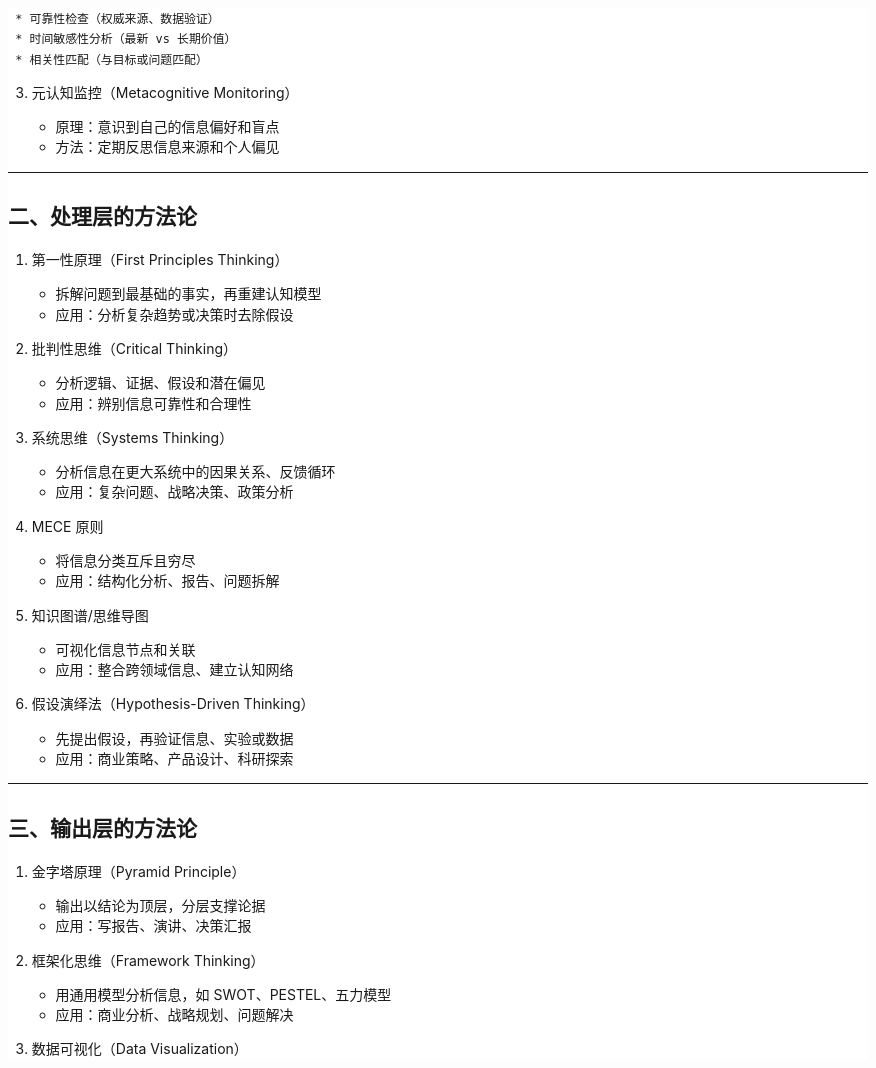      * 可靠性检查（权威来源、数据验证）
     * 时间敏感性分析（最新 vs 长期价值）
     * 相关性匹配（与目标或问题匹配）

3. 元认知监控（Metacognitive Monitoring）

   * 原理：意识到自己的信息偏好和盲点
   * 方法：定期反思信息来源和个人偏见

---

## 二、处理层的方法论

1. 第一性原理（First Principles Thinking）

   * 拆解问题到最基础的事实，再重建认知模型
   * 应用：分析复杂趋势或决策时去除假设

2. 批判性思维（Critical Thinking）

   * 分析逻辑、证据、假设和潜在偏见
   * 应用：辨别信息可靠性和合理性

3. 系统思维（Systems Thinking）

   * 分析信息在更大系统中的因果关系、反馈循环
   * 应用：复杂问题、战略决策、政策分析

4. MECE 原则

   * 将信息分类互斥且穷尽
   * 应用：结构化分析、报告、问题拆解

5. 知识图谱/思维导图

   * 可视化信息节点和关联
   * 应用：整合跨领域信息、建立认知网络

6. 假设演绎法（Hypothesis-Driven Thinking）

   * 先提出假设，再验证信息、实验或数据
   * 应用：商业策略、产品设计、科研探索

---

## 三、输出层的方法论

1. 金字塔原理（Pyramid Principle）

   * 输出以结论为顶层，分层支撑论据
   * 应用：写报告、演讲、决策汇报

2. 框架化思维（Framework Thinking）

   * 用通用模型分析信息，如 SWOT、PESTEL、五力模型
   * 应用：商业分析、战略规划、问题解决

3. 数据可视化（Data Visualization）
